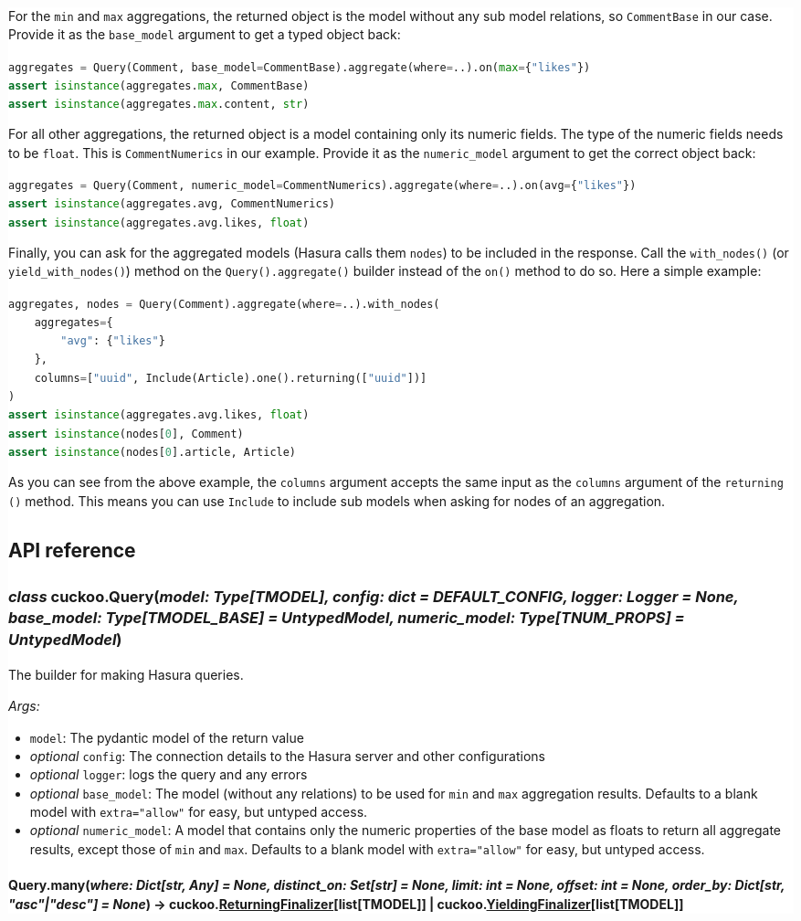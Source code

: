 For the `min` and `max` aggregations, the returned object is the model without any sub model relations, so `CommentBase` in our case. Provide it as the `base_model` argument to get a typed object back:
```py
aggregates = Query(Comment, base_model=CommentBase).aggregate(where=..).on(max={"likes"})
assert isinstance(aggregates.max, CommentBase)
assert isinstance(aggregates.max.content, str)
```

For all other aggregations, the returned object is a model containing only its numeric fields. The type of the numeric fields needs to be `float`. This is `CommentNumerics` in our example. Provide it as the `numeric_model` argument to get the correct object back:
```py
aggregates = Query(Comment, numeric_model=CommentNumerics).aggregate(where=..).on(avg={"likes"})
assert isinstance(aggregates.avg, CommentNumerics)
assert isinstance(aggregates.avg.likes, float)
```

Finally, you can ask for the aggregated models (Hasura calls them `nodes`) to be included in the response. Call the `with_nodes()` (or `yield_with_nodes()`) method on the `Query().aggregate()` builder instead of the `on()` method to do so. Here a simple example:

```py
aggregates, nodes = Query(Comment).aggregate(where=..).with_nodes(
    aggregates={
        "avg": {"likes"}
    },
    columns=["uuid", Include(Article).one().returning(["uuid"])]
)
assert isinstance(aggregates.avg.likes, float)
assert isinstance(nodes[0], Comment)
assert isinstance(nodes[0].article, Article)
```

As you can see from the above example, the `columns` argument accepts the same input as the `columns` argument of the `returning()` method. This means you can use `Include` to include sub models when asking for nodes of an aggregation.

## API reference

### *class* cuckoo.**Query**(*model: Type[TMODEL], config: dict = DEFAULT_CONFIG, logger: Logger = None, base_model: Type[TMODEL_BASE] = UntypedModel, numeric_model: Type[TNUM_PROPS] = UntypedModel*)

The builder for making Hasura queries.

*Args:*
- `model`: The pydantic model of the return value
- *optional* `config`: The connection details to the Hasura server and other configurations
- *optional* `logger`: logs the query and any errors
- *optional* `base_model`: The model (without any relations) to be used for `min` and `max` aggregation results. Defaults to a blank model with `extra="allow"` for easy, but untyped access. 
- *optional* `numeric_model`: A model that contains only the numeric properties of the base model as floats to return all aggregate results, except those of `min` and `max`. Defaults to a blank model with `extra="allow"` for easy, but untyped access.
#### Query.**many**(*where: Dict[str, Any] = None, distinct_on: Set[str] = None, limit: int = None, offset: int = None, order_by: Dict[str, "asc"|"desc"] = None*) -> cuckoo.[ReturningFinalizer](#class-cuckooreturningfinalizer)[list[TMODEL]] | cuckoo.[YieldingFinalizer](#class-cuckooyieldingfinalizer)[list[TMODEL]]
